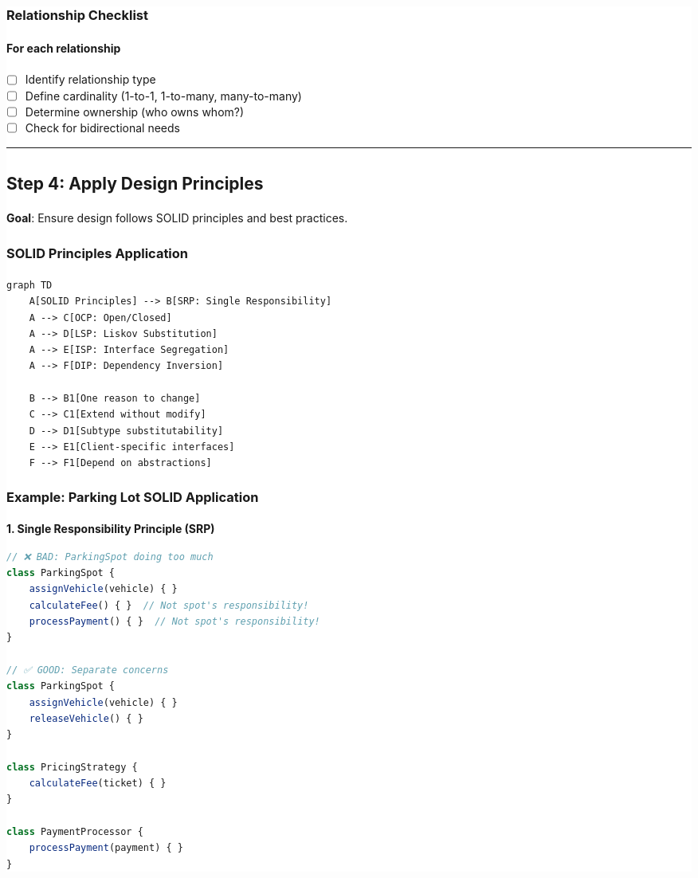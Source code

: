 ```mermaid
```

### Relationship Checklist

#### For each relationship

- [ ] Identify relationship type
- [ ] Define cardinality (1-to-1, 1-to-many, many-to-many)
- [ ] Determine ownership (who owns whom?)
- [ ] Check for bidirectional needs

---

## Step 4: Apply Design Principles

**Goal**: Ensure design follows SOLID principles and best practices.

### SOLID Principles Application

```mermaid
graph TD
    A[SOLID Principles] --> B[SRP: Single Responsibility]
    A --> C[OCP: Open/Closed]
    A --> D[LSP: Liskov Substitution]
    A --> E[ISP: Interface Segregation]
    A --> F[DIP: Dependency Inversion]
    
    B --> B1[One reason to change]
    C --> C1[Extend without modify]
    D --> D1[Subtype substitutability]
    E --> E1[Client-specific interfaces]
    F --> F1[Depend on abstractions]
```

### Example: Parking Lot SOLID Application

**1. Single Responsibility Principle (SRP)**

```javascript
// ❌ BAD: ParkingSpot doing too much
class ParkingSpot {
    assignVehicle(vehicle) { }
    calculateFee() { }  // Not spot's responsibility!
    processPayment() { }  // Not spot's responsibility!
}

// ✅ GOOD: Separate concerns
class ParkingSpot {
    assignVehicle(vehicle) { }
    releaseVehicle() { }
}

class PricingStrategy {
    calculateFee(ticket) { }
}

class PaymentProcessor {
    processPayment(payment) { }
}
```
